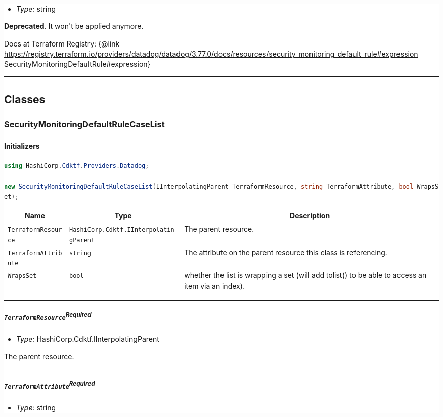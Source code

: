 - *Type:* string

**Deprecated**. It won't be applied anymore.

Docs at Terraform Registry: {@link https://registry.terraform.io/providers/datadog/datadog/3.77.0/docs/resources/security_monitoring_default_rule#expression SecurityMonitoringDefaultRule#expression}

---

## Classes <a name="Classes" id="Classes"></a>

### SecurityMonitoringDefaultRuleCaseList <a name="SecurityMonitoringDefaultRuleCaseList" id="@cdktf/provider-datadog.securityMonitoringDefaultRule.SecurityMonitoringDefaultRuleCaseList"></a>

#### Initializers <a name="Initializers" id="@cdktf/provider-datadog.securityMonitoringDefaultRule.SecurityMonitoringDefaultRuleCaseList.Initializer"></a>

```csharp
using HashiCorp.Cdktf.Providers.Datadog;

new SecurityMonitoringDefaultRuleCaseList(IInterpolatingParent TerraformResource, string TerraformAttribute, bool WrapsSet);
```

| **Name** | **Type** | **Description** |
| --- | --- | --- |
| <code><a href="#@cdktf/provider-datadog.securityMonitoringDefaultRule.SecurityMonitoringDefaultRuleCaseList.Initializer.parameter.terraformResource">TerraformResource</a></code> | <code>HashiCorp.Cdktf.IInterpolatingParent</code> | The parent resource. |
| <code><a href="#@cdktf/provider-datadog.securityMonitoringDefaultRule.SecurityMonitoringDefaultRuleCaseList.Initializer.parameter.terraformAttribute">TerraformAttribute</a></code> | <code>string</code> | The attribute on the parent resource this class is referencing. |
| <code><a href="#@cdktf/provider-datadog.securityMonitoringDefaultRule.SecurityMonitoringDefaultRuleCaseList.Initializer.parameter.wrapsSet">WrapsSet</a></code> | <code>bool</code> | whether the list is wrapping a set (will add tolist() to be able to access an item via an index). |

---

##### `TerraformResource`<sup>Required</sup> <a name="TerraformResource" id="@cdktf/provider-datadog.securityMonitoringDefaultRule.SecurityMonitoringDefaultRuleCaseList.Initializer.parameter.terraformResource"></a>

- *Type:* HashiCorp.Cdktf.IInterpolatingParent

The parent resource.

---

##### `TerraformAttribute`<sup>Required</sup> <a name="TerraformAttribute" id="@cdktf/provider-datadog.securityMonitoringDefaultRule.SecurityMonitoringDefaultRuleCaseList.Initializer.parameter.terraformAttribute"></a>

- *Type:* string

